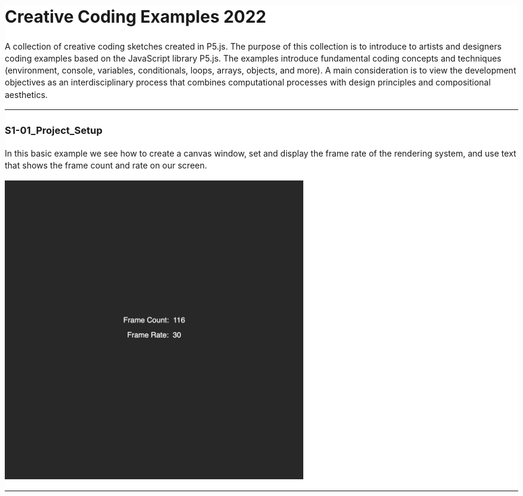 # Creative Coding Examples 2022

A collection of creative coding sketches created in P5.js. The purpose of this collection is to introduce to artists and designers coding examples based on the JavaScript library P5.js. The examples introduce fundamental coding concepts and techniques (environment, console, variables, conditionals, loops, arrays, objects, and more). A main consideration is to view the development objectives as an interdisciplinary process that combines computational processes with design principles and compositional aesthetics.

---

### S1-01_Project_Setup
In this basic example we see how to create a canvas window, set and display the frame rate of the rendering system, and use text that shows the frame count and rate on our screen.

<img src="images/S1-01_Project_Setup.png" width="500"/>

---